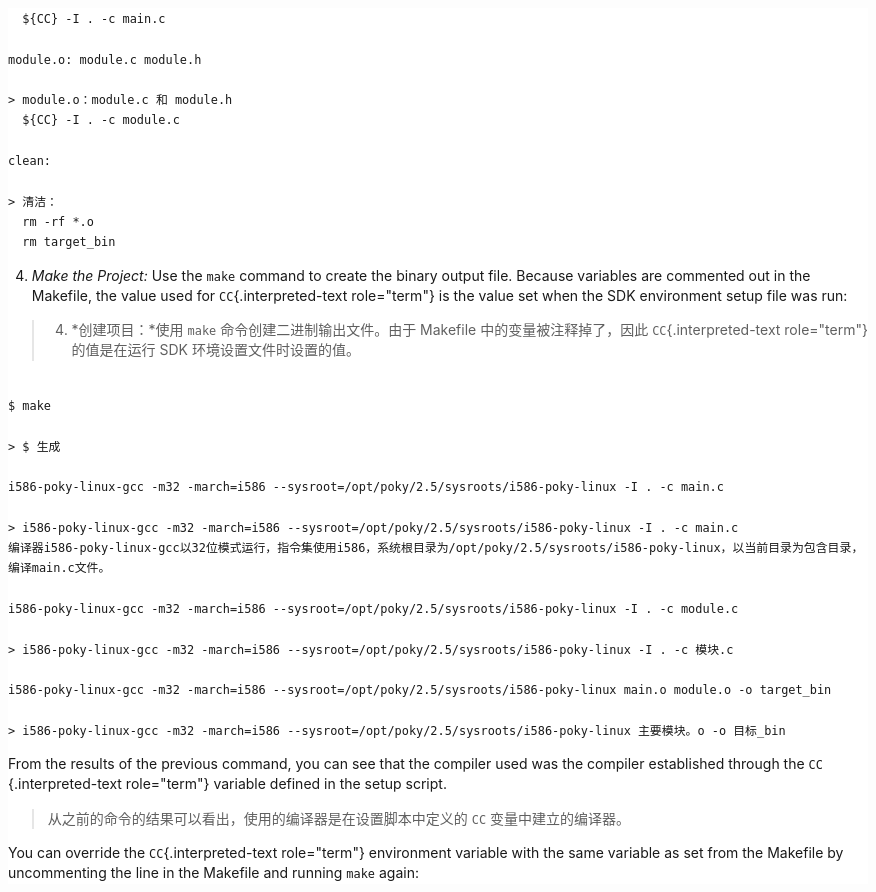 ```
  ${CC} -I . -c main.c

module.o: module.c module.h

> module.o：module.c 和 module.h
  ${CC} -I . -c module.c

clean:

> 清洁：
  rm -rf *.o
  rm target_bin
```

4. *Make the Project:* Use the `make` command to create the binary output file. Because variables are commented out in the Makefile, the value used for `CC`{.interpreted-text role="term"} is the value set when the SDK environment setup file was run:

> 4. *创建项目：*使用 `make` 命令创建二进制输出文件。由于 Makefile 中的变量被注释掉了，因此 `CC`{.interpreted-text role="term"}的值是在运行 SDK 环境设置文件时设置的值。

```

$ make

> $ 生成

i586-poky-linux-gcc -m32 -march=i586 --sysroot=/opt/poky/2.5/sysroots/i586-poky-linux -I . -c main.c

> i586-poky-linux-gcc -m32 -march=i586 --sysroot=/opt/poky/2.5/sysroots/i586-poky-linux -I . -c main.c 
编译器i586-poky-linux-gcc以32位模式运行，指令集使用i586，系统根目录为/opt/poky/2.5/sysroots/i586-poky-linux，以当前目录为包含目录，编译main.c文件。

i586-poky-linux-gcc -m32 -march=i586 --sysroot=/opt/poky/2.5/sysroots/i586-poky-linux -I . -c module.c

> i586-poky-linux-gcc -m32 -march=i586 --sysroot=/opt/poky/2.5/sysroots/i586-poky-linux -I . -c 模块.c

i586-poky-linux-gcc -m32 -march=i586 --sysroot=/opt/poky/2.5/sysroots/i586-poky-linux main.o module.o -o target_bin

> i586-poky-linux-gcc -m32 -march=i586 --sysroot=/opt/poky/2.5/sysroots/i586-poky-linux 主要模块。o -o 目标_bin
```

From the results of the previous command, you can see that the compiler used was the compiler established through the `CC`{.interpreted-text role="term"} variable defined in the setup script.

> 从之前的命令的结果可以看出，使用的编译器是在设置脚本中定义的 `CC` 变量中建立的编译器。

You can override the `CC`{.interpreted-text role="term"} environment variable with the same variable as set from the Makefile by uncommenting the line in the Makefile and running `make` again:
